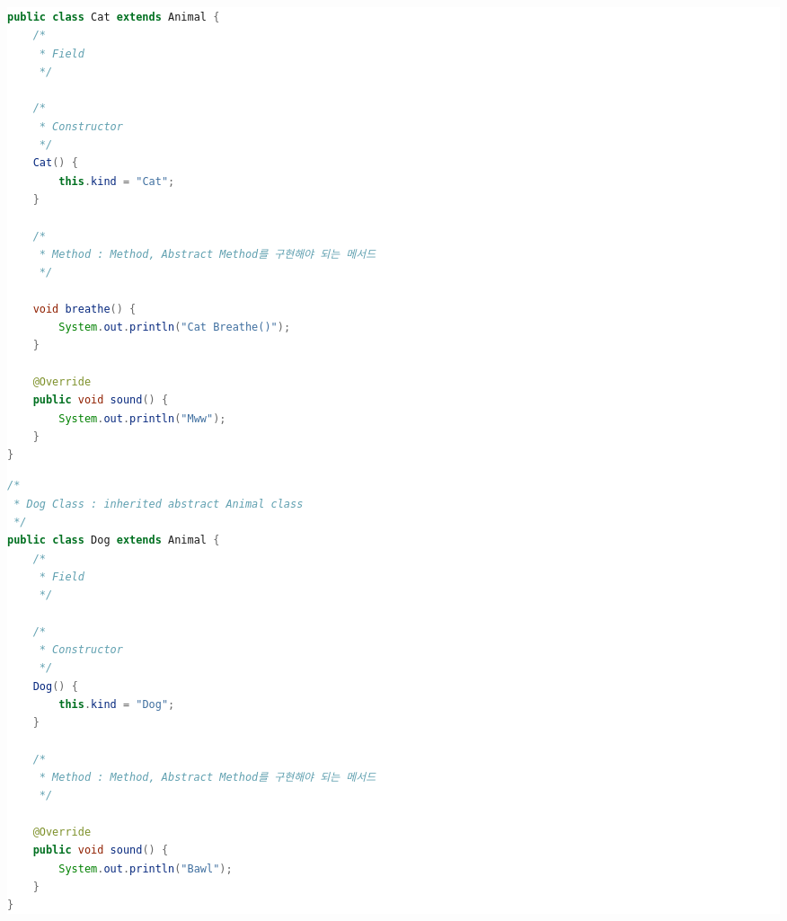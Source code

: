 ```java
public class Cat extends Animal {
	/*
	 * Field
	 */
	
	/*
	 * Constructor
	 */
	Cat() {
		this.kind = "Cat";
	}
	
	/*
	 * Method : Method, Abstract Method를 구현해야 되는 메서드
	 */
	
	void breathe() {
		System.out.println("Cat Breathe()");
	}
	
	@Override 
	public void sound() {
		System.out.println("Mww");
	}
}
```
```java
/*
 * Dog Class : inherited abstract Animal class
 */
public class Dog extends Animal {
	/*
	 * Field
	 */
	
	/*
	 * Constructor
	 */
	Dog() {
		this.kind = "Dog";
	}
	
	/*
	 * Method : Method, Abstract Method를 구현해야 되는 메서드
	 */
	
	@Override 
	public void sound() {
		System.out.println("Bawl");
	}
}
```
